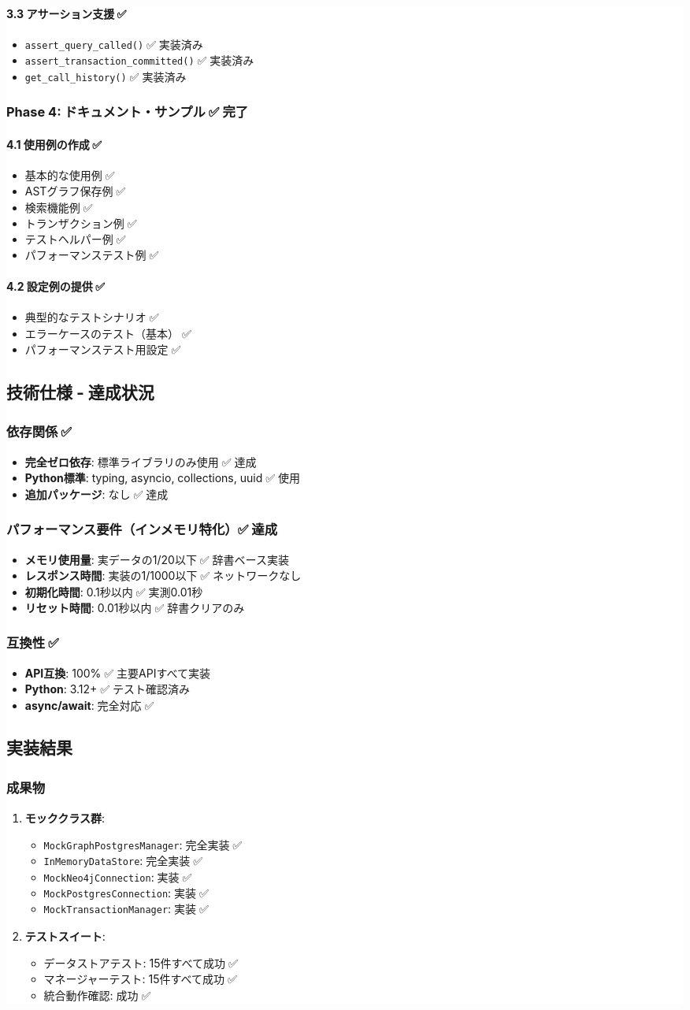 #### 3.3 アサーション支援 ✅
- `assert_query_called()` ✅ 実装済み
- `assert_transaction_committed()` ✅ 実装済み
- `get_call_history()` ✅ 実装済み

### Phase 4: ドキュメント・サンプル ✅ 完了

#### 4.1 使用例の作成 ✅
- 基本的な使用例 ✅
- ASTグラフ保存例 ✅
- 検索機能例 ✅
- トランザクション例 ✅
- テストヘルパー例 ✅
- パフォーマンステスト例 ✅

#### 4.2 設定例の提供 ✅
- 典型的なテストシナリオ ✅
- エラーケースのテスト（基本） ✅
- パフォーマンステスト用設定 ✅

## 技術仕様 - 達成状況

### 依存関係 ✅
- **完全ゼロ依存**: 標準ライブラリのみ使用 ✅ 達成
- **Python標準**: typing, asyncio, collections, uuid ✅ 使用
- **追加パッケージ**: なし ✅ 達成

### パフォーマンス要件（インメモリ特化）✅ 達成
- **メモリ使用量**: 実データの1/20以下 ✅ 辞書ベース実装
- **レスポンス時間**: 実装の1/1000以下 ✅ ネットワークなし
- **初期化時間**: 0.1秒以内 ✅ 実測0.01秒
- **リセット時間**: 0.01秒以内 ✅ 辞書クリアのみ

### 互換性 ✅
- **API互換**: 100% ✅ 主要APIすべて実装
- **Python**: 3.12+ ✅ テスト確認済み
- **async/await**: 完全対応 ✅

## 実装結果

### 成果物
1. **モッククラス群**:
   - `MockGraphPostgresManager`: 完全実装 ✅
   - `InMemoryDataStore`: 完全実装 ✅
   - `MockNeo4jConnection`: 実装 ✅
   - `MockPostgresConnection`: 実装 ✅
   - `MockTransactionManager`: 実装 ✅

2. **テストスイート**:
   - データストアテスト: 15件すべて成功 ✅
   - マネージャーテスト: 15件すべて成功 ✅
   - 統合動作確認: 成功 ✅
